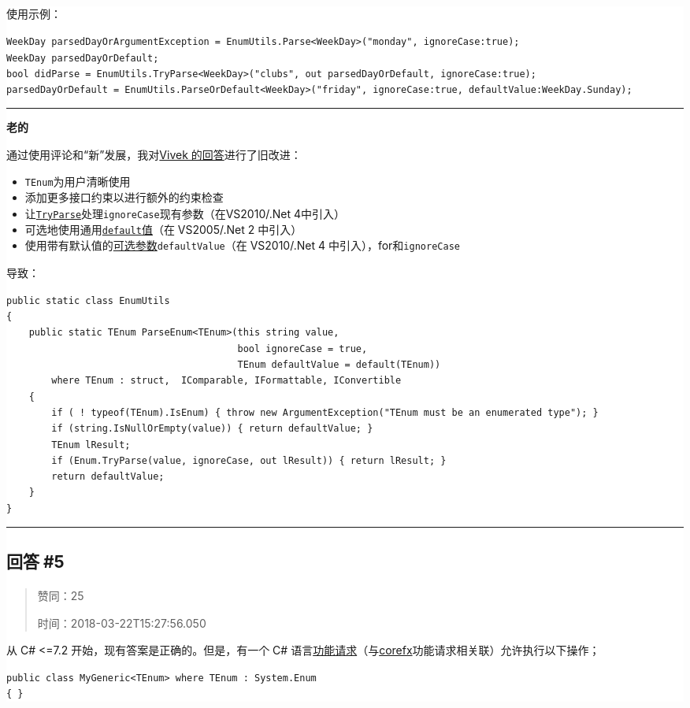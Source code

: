 使用示例：

```
WeekDay parsedDayOrArgumentException = EnumUtils.Parse<WeekDay>("monday", ignoreCase:true);
WeekDay parsedDayOrDefault;
bool didParse = EnumUtils.TryParse<WeekDay>("clubs", out parsedDayOrDefault, ignoreCase:true);
parsedDayOrDefault = EnumUtils.ParseOrDefault<WeekDay>("friday", ignoreCase:true, defaultValue:WeekDay.Sunday); 
```

* * *

**老的**

通过使用评论和“新”发展，我对[Vivek 的回答](https://stackoverflow.com/a/79903)进行了旧改进：

*   `TEnum`为用户清晰使用
*   添加更多接口约束以进行额外的约束检查
*   让[`TryParse`](http://msdn.microsoft.com/en-us/library/dd991317.aspx)处理`ignoreCase`现有参数（在VS2010/.Net 4中引入）
*   可选地使用通用[`default`值](http://msdn.microsoft.com/en-us/library/xwth0h0d.aspx)（在 VS2005/.Net 2 中引入）
*   使用带有默认值的[可选参数](http://msdn.microsoft.com/en-us/library/dd264739.aspx)`defaultValue`（在 VS2010/.Net 4 中引入），for和`ignoreCase`

导致：

```
public static class EnumUtils
{
    public static TEnum ParseEnum<TEnum>(this string value,
                                         bool ignoreCase = true,
                                         TEnum defaultValue = default(TEnum))
        where TEnum : struct,  IComparable, IFormattable, IConvertible
    {
        if ( ! typeof(TEnum).IsEnum) { throw new ArgumentException("TEnum must be an enumerated type"); }
        if (string.IsNullOrEmpty(value)) { return defaultValue; }
        TEnum lResult;
        if (Enum.TryParse(value, ignoreCase, out lResult)) { return lResult; }
        return defaultValue;
    }
} 
```

* * *

## 回答 #5

> 赞同：25
> 
> 时间：2018-03-22T15:27:56.050

从 C# <=7.2 开始，现有答案是正确的。但是，有一个 C# 语言[功能请求](https://github.com/dotnet/csharplang/issues/104)（与[corefx](https://github.com/dotnet/corefx/issues/15453)功能请求相关联）允许执行以下操作；

```
public class MyGeneric<TEnum> where TEnum : System.Enum
{ } 
```
